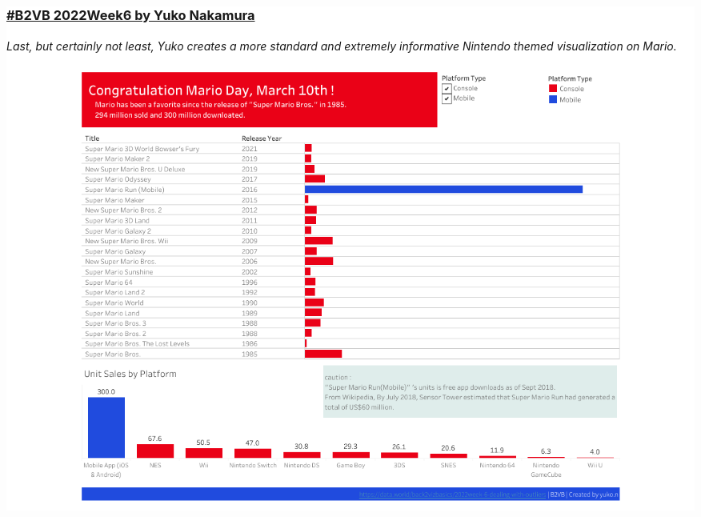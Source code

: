 <h3><a href='https://public.tableau.com/app/profile/yuko.nakamura/viz/B2VB2022Week6/B2VB2022Week6'>#B2VB 2022Week6 by Yuko Nakamura<br></a></h3><i>Last, but certainly not least, Yuko creates a more standard and extremely informative Nintendo themed visualization on Mario.</i><a href='https://public.tableau.com/app/profile/yuko.nakamura/viz/B2VB2022Week6/B2VB2022Week6'><p align='center'><img src = 'images/YN_B2VB_2022Week6.png' width='80%'></a></p>


